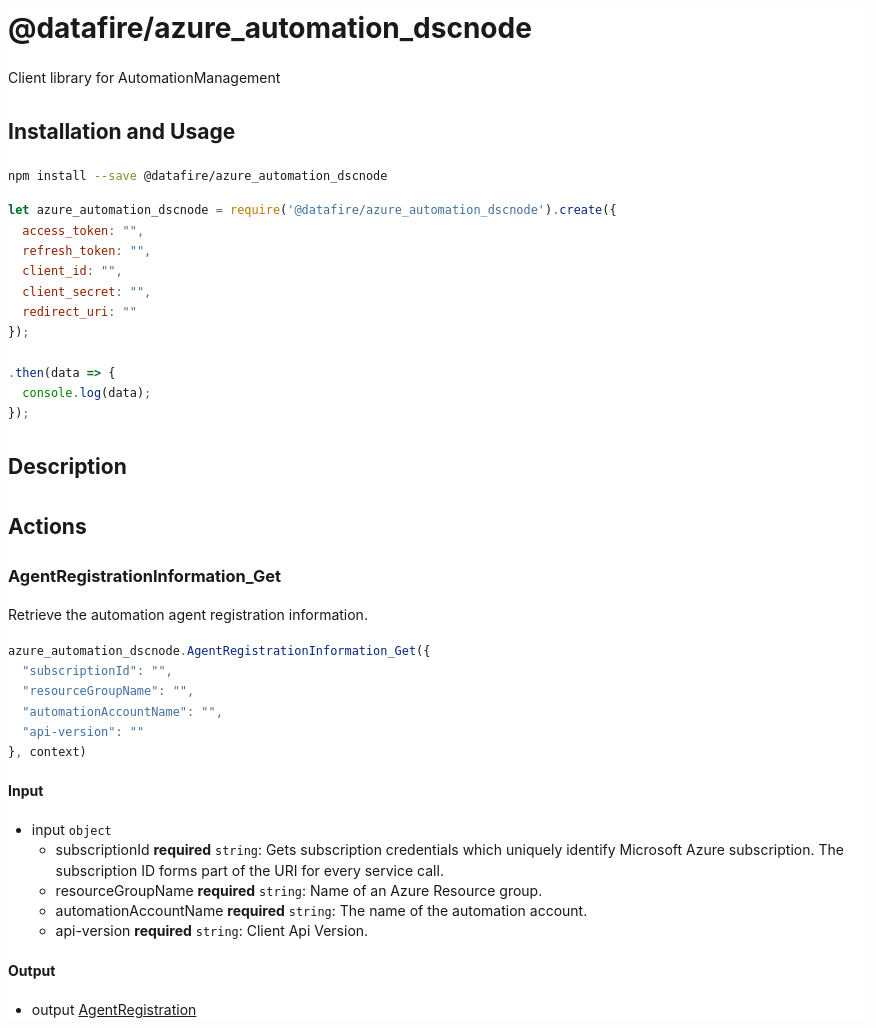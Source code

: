 # @datafire/azure_automation_dscnode

Client library for AutomationManagement

## Installation and Usage
```bash
npm install --save @datafire/azure_automation_dscnode
```
```js
let azure_automation_dscnode = require('@datafire/azure_automation_dscnode').create({
  access_token: "",
  refresh_token: "",
  client_id: "",
  client_secret: "",
  redirect_uri: ""
});

.then(data => {
  console.log(data);
});
```

## Description



## Actions

### AgentRegistrationInformation_Get
Retrieve the automation agent registration information.


```js
azure_automation_dscnode.AgentRegistrationInformation_Get({
  "subscriptionId": "",
  "resourceGroupName": "",
  "automationAccountName": "",
  "api-version": ""
}, context)
```

#### Input
* input `object`
  * subscriptionId **required** `string`: Gets subscription credentials which uniquely identify Microsoft Azure subscription. The subscription ID forms part of the URI for every service call.
  * resourceGroupName **required** `string`: Name of an Azure Resource group.
  * automationAccountName **required** `string`: The name of the automation account.
  * api-version **required** `string`: Client Api Version.

#### Output
* output [AgentRegistration](#agentregistration)
